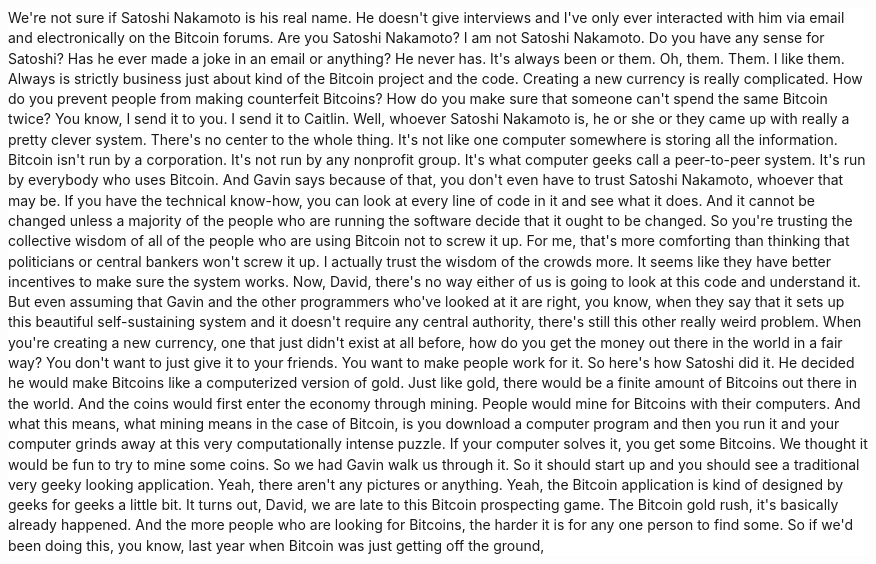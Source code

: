 We're not sure if Satoshi Nakamoto is his real name.
He doesn't give interviews and I've only ever interacted with him via email
and electronically on the Bitcoin forums.
Are you Satoshi Nakamoto?
I am not Satoshi Nakamoto.
Do you have any sense for Satoshi?
Has he ever made a joke in an email or anything?
He never has. It's always been or them.
Oh, them.
Them. I like them.
Always is strictly business just about kind of the Bitcoin project and the code.
Creating a new currency is really complicated.
How do you prevent people from making counterfeit Bitcoins?
How do you make sure that someone can't spend the same Bitcoin twice?
You know, I send it to you. I send it to Caitlin.
Well, whoever Satoshi Nakamoto is, he or she or they came up with really
a pretty clever system.
There's no center to the whole thing.
It's not like one computer somewhere is storing all the information.
Bitcoin isn't run by a corporation.
It's not run by any nonprofit group.
It's what computer geeks call a peer-to-peer system.
It's run by everybody who uses Bitcoin.
And Gavin says because of that, you don't even have to trust Satoshi
Nakamoto, whoever that may be.
If you have the technical know-how, you can look at every line of code in it
and see what it does.
And it cannot be changed unless a majority of the people who are running
the software decide that it ought to be changed.
So you're trusting the collective wisdom of all of the people who are
using Bitcoin not to screw it up.
For me, that's more comforting than thinking that politicians or
central bankers won't screw it up.
I actually trust the wisdom of the crowds more.
It seems like they have better incentives to make sure the system works.
Now, David, there's no way either of us is going to look at this
code and understand it.
But even assuming that Gavin and the other programmers who've looked
at it are right, you know, when they say that it sets up this beautiful
self-sustaining system and it doesn't require any central authority,
there's still this other really weird problem.
When you're creating a new currency, one that just didn't exist at all
before, how do you get the money out there in the world in a fair way?
You don't want to just give it to your friends.
You want to make people work for it.
So here's how Satoshi did it.
He decided he would make Bitcoins like a computerized version of gold.
Just like gold, there would be a finite amount of Bitcoins out there in the world.
And the coins would first enter the economy through mining.
People would mine for Bitcoins with their computers.
And what this means, what mining means in the case of Bitcoin,
is you download a computer program and then you run it and your
computer grinds away at this very computationally intense puzzle.
If your computer solves it, you get some Bitcoins.
We thought it would be fun to try to mine some coins.
So we had Gavin walk us through it.
So it should start up and you should see a traditional very geeky looking application.
Yeah, there aren't any pictures or anything.
Yeah, the Bitcoin application is kind of designed by geeks for geeks a little bit.
It turns out, David, we are late to this Bitcoin prospecting game.
The Bitcoin gold rush, it's basically already happened.
And the more people who are looking for Bitcoins,
the harder it is for any one person to find some.
So if we'd been doing this, you know, last year when Bitcoin was just getting off the ground,